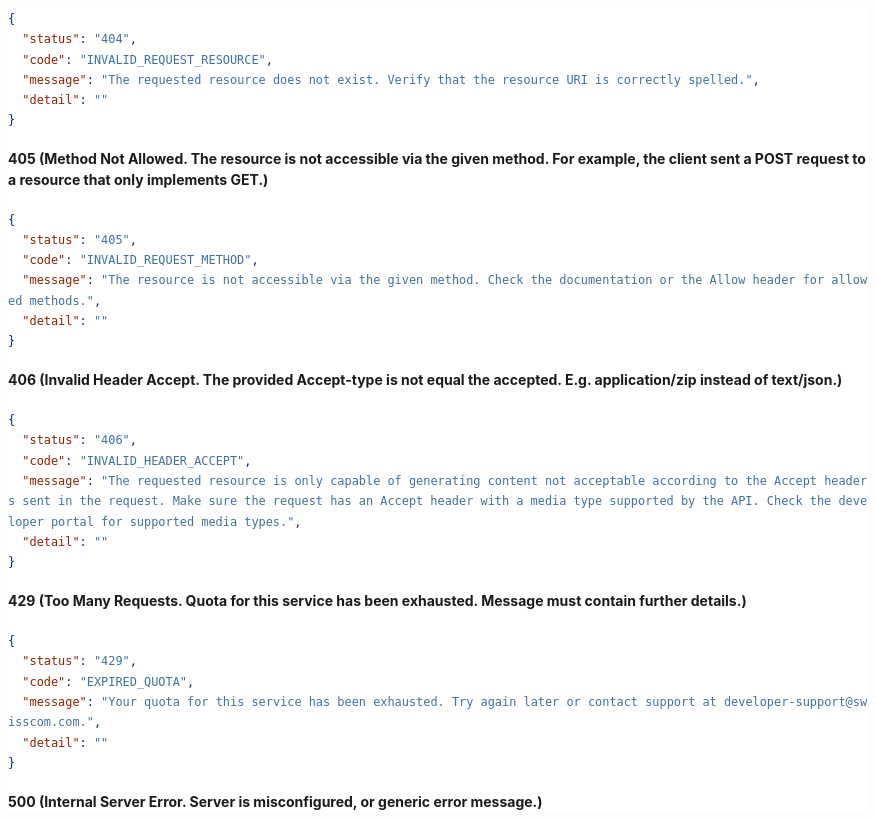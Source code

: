```JSON
{
  "status": "404",
  "code": "INVALID_REQUEST_RESOURCE",
  "message": "The requested resource does not exist. Verify that the resource URI is correctly spelled.",
  "detail": ""
}
```

#### <a id='405'></a> 405 (Method Not Allowed. The resource is not accessible via the given method. For example, the client sent a POST request to a resource that only implements GET.)

```JSON
{
  "status": "405",
  "code": "INVALID_REQUEST_METHOD",
  "message": "The resource is not accessible via the given method. Check the documentation or the Allow header for allowed methods.",
  "detail": ""
}
```

#### <a id='406'></a> 406 (Invalid Header Accept. The provided Accept-type is not equal the accepted. E.g. application/zip instead of text/json.)

```JSON
{
  "status": "406",
  "code": "INVALID_HEADER_ACCEPT",
  "message": "The requested resource is only capable of generating content not acceptable according to the Accept headers sent in the request. Make sure the request has an Accept header with a media type supported by the API. Check the developer portal for supported media types.",
  "detail": ""
}
```

#### <a id='429'></a> 429 (Too Many Requests. Quota for this service has been exhausted. Message must contain further details.)

```JSON
{
  "status": "429",
  "code": "EXPIRED_QUOTA",
  "message": "Your quota for this service has been exhausted. Try again later or contact support at developer-support@swisscom.com.",
  "detail": ""
}
```

#### <a id='500'></a> 500 (Internal Server Error. Server is misconfigured, or generic error message.)
